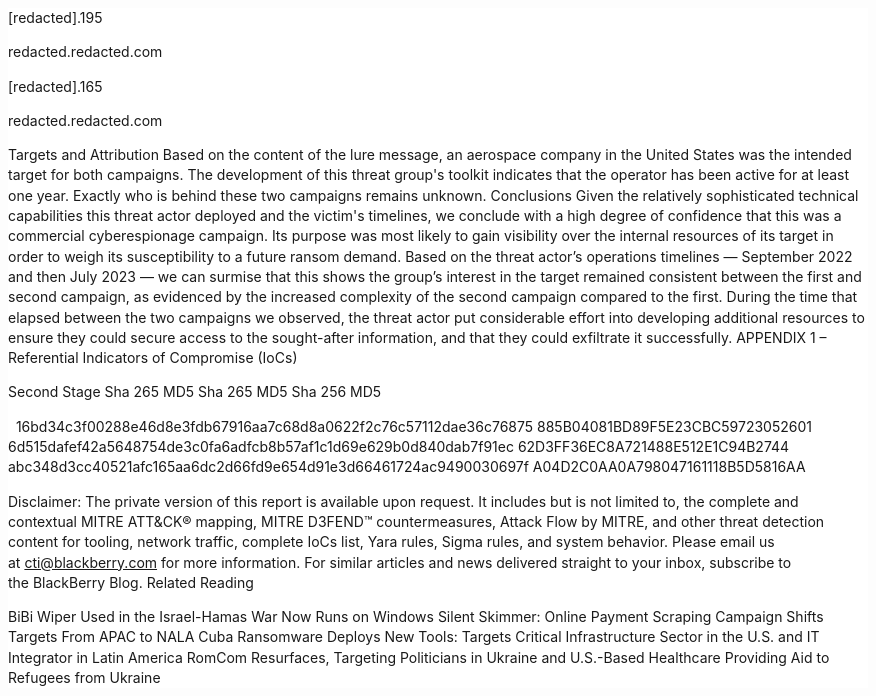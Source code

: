 [redacted].195

redacted.redacted.com

[redacted].165

redacted.redacted.com



Targets and Attribution
Based on the content of the lure message, an aerospace company in the United States was the intended target for both campaigns.
The development of this threat group's toolkit indicates that the operator has been active for at least one year. Exactly who is behind these two campaigns remains unknown.
Conclusions
Given the relatively sophisticated technical capabilities this threat actor deployed and the victim's timelines, we conclude with a high degree of confidence that this was a commercial cyberespionage campaign. Its purpose was most likely to gain visibility over the internal resources of its target in order to weigh its susceptibility to a future ransom demand.
Based on the threat actor’s operations timelines — September 2022 and then July 2023 — we can surmise that this shows the group’s interest in the target remained consistent between the first and second campaign, as evidenced by the increased complexity of the second campaign compared to the first. During the time that elapsed between the two campaigns we observed, the threat actor put considerable effort into developing additional resources to ensure they could secure access to the sought-after information, and that they could exfiltrate it successfully.
APPENDIX 1 – Referential Indicators of Compromise (IoCs)

Second Stage
Sha 265
 MD5
Sha 265
 MD5
Sha 256
 MD5

 
16bd34c3f00288e46d8e3fdb67916aa7c68d8a0622f2c76c57112dae36c76875
885B04081BD89F5E23CBC59723052601
6d515dafef42a5648754de3c0fa6adfcb8b57af1c1d69e629b0d840dab7f91ec
62D3FF36EC8A721488E512E1C94B2744
abc348d3cc40521afc165aa6dc2d66fd9e654d91e3d66461724ac9490030697f
A04D2C0AA0A798047161118B5D5816AA



Disclaimer: The private version of this report is available upon request. It includes but is not limited to, the complete and contextual MITRE ATT&CK® mapping, MITRE D3FEND™ countermeasures, Attack Flow by MITRE, and other threat detection content for tooling, network traffic, complete IoCs list, Yara rules, Sigma rules, and system behavior. Please email us at cti@blackberry.com for more information.
For similar articles and news delivered straight to your inbox, subscribe to the BlackBerry Blog.
Related Reading

BiBi Wiper Used in the Israel-Hamas War Now Runs on Windows
Silent Skimmer: Online Payment Scraping Campaign Shifts Targets From APAC to NALA
Cuba Ransomware Deploys New Tools: Targets Critical Infrastructure Sector in the U.S. and IT Integrator in Latin America
RomCom Resurfaces, Targeting Politicians in Ukraine and U.S.-Based Healthcare Providing Aid to Refugees from Ukraine
